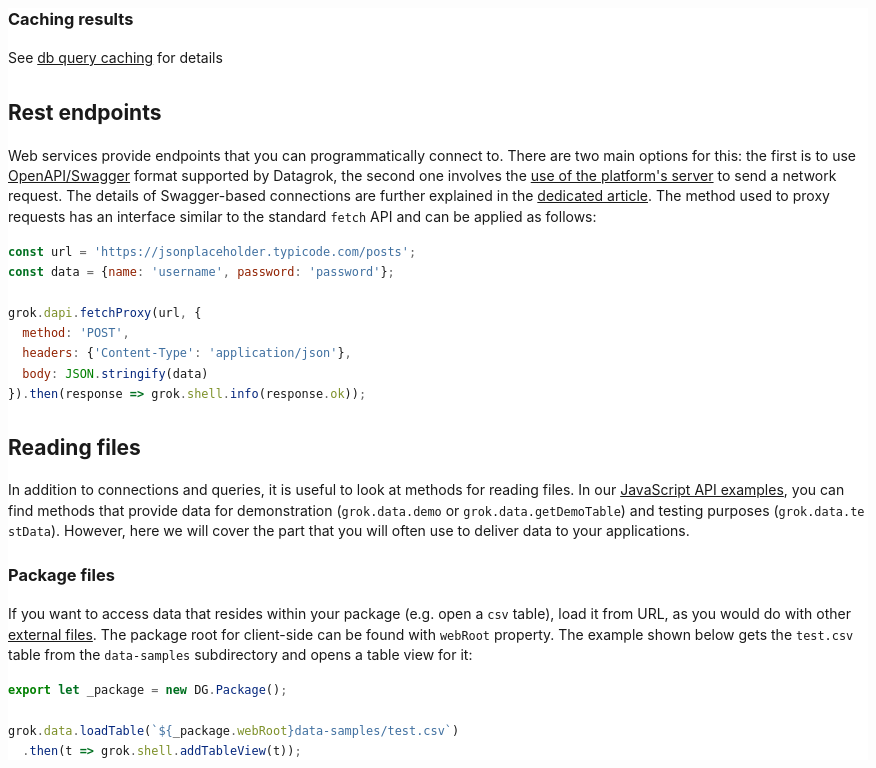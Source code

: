 ### Caching results

See [db query caching](../../access/data-connection.md#caching) for details

## Rest endpoints

Web services provide endpoints that you can programmatically connect to. There are two main options for this: the first
is to use [OpenAPI/Swagger](https://swagger.io/docs/specification/about/) format supported by Datagrok, the second one
involves the
[use of the platform's server](https://dev.datagrok.ai/js/samples/dapi/fetch) to send a network request. The details of
Swagger-based connections are further explained in the [dedicated article](../../access/open-api.md). The method used to
proxy requests has an interface similar to the standard `fetch` API and can be applied as follows:

```javascript
const url = 'https://jsonplaceholder.typicode.com/posts';
const data = {name: 'username', password: 'password'};

grok.dapi.fetchProxy(url, {
  method: 'POST',
  headers: {'Content-Type': 'application/json'},
  body: JSON.stringify(data)
}).then(response => grok.shell.info(response.ok));
```

## Reading files

In addition to connections and queries, it is useful to look at methods for reading files. In
our [JavaScript API examples](https://public.datagrok.ai/js), you can find methods that provide data for
demonstration (`grok.data.demo` or `grok.data.getDemoTable`) and testing purposes (`grok.data.testData`). However, here
we will cover the part that you will often use to deliver data to your applications.

### Package files

If you want to access data that resides within your package (e.g. open a `csv` table), load it from URL, as you would do
with other [external files](https://public.datagrok.ai/js/samples/data-access/external/stock-prices). The package root
for client-side can be found with `webRoot` property. The example shown below gets the `test.csv` table from
the `data-samples` subdirectory and opens a table view for it:

```javascript
export let _package = new DG.Package();

grok.data.loadTable(`${_package.webRoot}data-samples/test.csv`)
  .then(t => grok.shell.addTableView(t));
```
